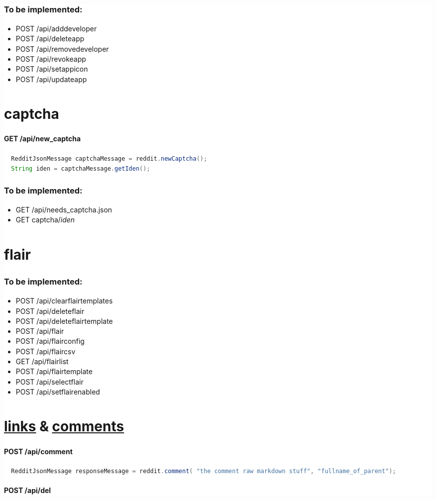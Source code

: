 ### To be implemented:

* POST /api/adddeveloper
* POST /api/deleteapp
* POST /api/removedeveloper
* POST /api/revokeapp
* POST /api/setappicon
* POST /api/updateapp

# captcha

#### GET /api/new_captcha
```java
  RedditJsonMessage captchaMessage = reddit.newCaptcha();
  String iden = captchaMessage.getIden();
```

### To be implemented:

* GET /api/needs_captcha.json
* GET captcha/*iden*

# flair

### To be implemented:

* POST /api/clearflairtemplates
* POST /api/deleteflair
* POST /api/deleteflairtemplate
* POST /api/flair
* POST /api/flairconfig
* POST /api/flaircsv
* GET /api/flairlist
* POST /api/flairtemplate
* POST /api/selectflair
* POST /api/setflairenabled

# [links](http://corydissinger.github.io/raw4j/com/cd/reddit/json/mapping/RedditLink.html) & [comments](http://corydissinger.github.io/raw4j/com/cd/reddit/json/util/RedditComments.html)
#### POST /api/comment

```java
  RedditJsonMessage responseMessage = reddit.comment( "the comment raw markdown stuff", "fullname_of_parent");
```

#### POST /api/del
